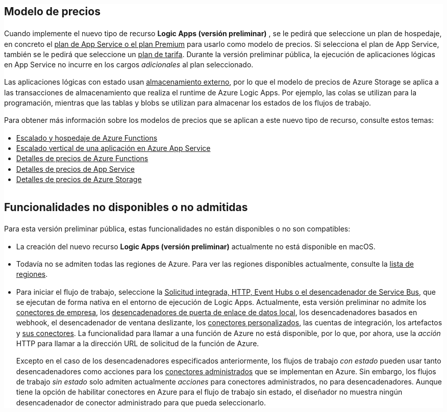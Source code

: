 <a name="pricing-model"></a>

## <a name="pricing-model"></a>Modelo de precios

Cuando implemente el nuevo tipo de recurso **Logic Apps (versión preliminar)** , se le pedirá que seleccione un plan de hospedaje, en concreto el [plan de App Service o el plan Premium](../azure-functions/functions-scale.md) para usarlo como modelo de precios. Si selecciona el plan de App Service, también se le pedirá que seleccione un [plan de tarifa](../app-service/overview-hosting-plans.md). Durante la versión preliminar pública, la ejecución de aplicaciones lógicas en App Service no incurre en los cargos *adicionales* al plan seleccionado.

Las aplicaciones lógicas con estado usan [almacenamiento externo](../azure-functions/functions-scale.md#storage-account-requirements), por lo que el modelo de precios de Azure Storage se aplica a las transacciones de almacenamiento que realiza el runtime de Azure Logic Apps. Por ejemplo, las colas se utilizan para la programación, mientras que las tablas y blobs se utilizan para almacenar los estados de los flujos de trabajo.

Para obtener más información sobre los modelos de precios que se aplican a este nuevo tipo de recurso, consulte estos temas:

* [Escalado y hospedaje de Azure Functions](../azure-functions/functions-scale.md)
* [Escalado vertical de una aplicación en Azure App Service](../app-service/manage-scale-up.md)
* [Detalles de precios de Azure Functions](https://azure.microsoft.com/pricing/details/functions/)
* [Detalles de precios de App Service](https://azure.microsoft.com/pricing/details/app-service/windows/)
* [Detalles de precios de Azure Storage](https://azure.microsoft.com/pricing/details/storage/)

<a name="unsupported"></a>

## <a name="unavailable-or-unsupported-capabilities"></a>Funcionalidades no disponibles o no admitidas

Para esta versión preliminar pública, estas funcionalidades no están disponibles o no son compatibles:

* La creación del nuevo recurso **Logic Apps (versión preliminar)** actualmente no está disponible en macOS.

* Todavía no se admiten todas las regiones de Azure. Para ver las regiones disponibles actualmente, consulte la [lista de regiones](https://github.com/Azure/logicapps/blob/master/articles/logic-apps-public-preview-known-issues.md#available-regions).

* Para iniciar el flujo de trabajo, seleccione la [Solicitud integrada, HTTP, Event Hubs o el desencadenador de Service Bus](../connectors/apis-list.md), que se ejecutan de forma nativa en el entorno de ejecución de Logic Apps. Actualmente, esta versión preliminar no admite los [conectores de empresa](../connectors/apis-list.md#enterprise-connectors), los [desencadenadores de puerta de enlace de datos local](../connectors/apis-list.md#on-premises-connectors), los desencadenadores basados en webhook, el desencadenador de ventana deslizante, los [conectores personalizados](../connectors/apis-list.md#custom-apis-and-connectors), las cuentas de integración, los artefactos y [sus conectores](../connectors/apis-list.md#integration-account-connectors). La funcionalidad para llamar a una función de Azure no está disponible, por lo que, por ahora, use la *acción* HTTP para llamar a la dirección URL de solicitud de la función de Azure.

  Excepto en el caso de los desencadenadores especificados anteriormente, los flujos de trabajo *con estado* pueden usar tanto desencadenadores como acciones para los [conectores administrados](../connectors/apis-list.md#managed-api-connectors) que se implementan en Azure. Sin embargo, los flujos de trabajo *sin estado* solo admiten actualmente *acciones* para conectores administrados, no para desencadenadores. Aunque tiene la opción de habilitar conectores en Azure para el flujo de trabajo sin estado, el diseñador no muestra ningún desencadenador de conector administrado para que pueda seleccionarlo.
